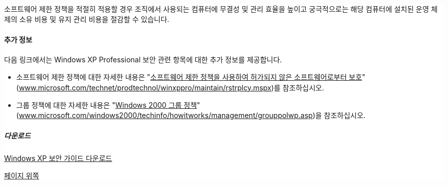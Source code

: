 소프트웨어 제한 정책을 적절히 적용할 경우 조직에서 사용되는 컴퓨터에 무결성 및 관리 효율을 높이고 궁극적으로는 해당 컴퓨터에 설치된 운영 체제의 소유 비용 및 유지 관리 비용을 절감할 수 있습니다.
  
#### 추가 정보
  
다음 링크에서는 Windows XP Professional 보안 관련 항목에 대한 추가 정보를 제공합니다.
  
-   소프트웨어 제한 정책에 대한 자세한 내용은 "[소프트웨어 제한 정책을 사용하여 허가되지 않은 소프트웨어로부터 보호](http://www.microsoft.com/technet/prodtechnol/winxppro/maintain/rstrplcy.mspx)"(www.microsoft.com/technet/prodtechnol/winxppro/maintain/rstrplcy.mspx)를 참조하십시오.
  
-   그룹 정책에 대한 자세한 내용은 "[Windows 2000 그룹 정책](http://www.microsoft.com/windows2000/techinfo/howitworks/management/grouppolwp.asp)"(www.microsoft.com/windows2000/techinfo/howitworks/management/grouppolwp.asp)을 참조하십시오.
  
##### 다운로드
  
[Windows XP 보안 가이드 다운로드](http://go.microsoft.com/fwlink/?linkid=14840)
  
[](#mainsection)[페이지 위쪽](#mainsection)
